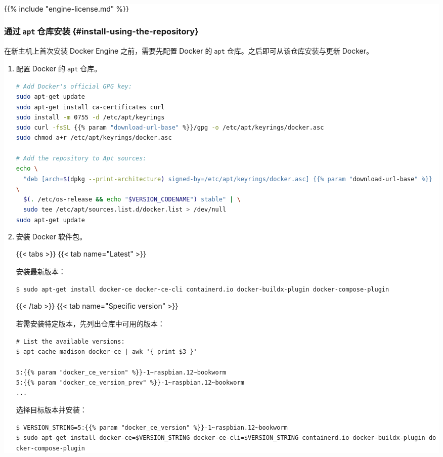 {{% include "engine-license.md" %}}

### 通过 `apt` 仓库安装 {#install-using-the-repository}

在新主机上首次安装 Docker Engine 之前，需要先配置 Docker 的 `apt` 仓库。之后即可从该仓库安装与更新 Docker。

1. 配置 Docker 的 `apt` 仓库。

   ```bash
   # Add Docker's official GPG key:
   sudo apt-get update
   sudo apt-get install ca-certificates curl
   sudo install -m 0755 -d /etc/apt/keyrings
   sudo curl -fsSL {{% param "download-url-base" %}}/gpg -o /etc/apt/keyrings/docker.asc
   sudo chmod a+r /etc/apt/keyrings/docker.asc

   # Add the repository to Apt sources:
   echo \
     "deb [arch=$(dpkg --print-architecture) signed-by=/etc/apt/keyrings/docker.asc] {{% param "download-url-base" %}} \
     $(. /etc/os-release && echo "$VERSION_CODENAME") stable" | \
     sudo tee /etc/apt/sources.list.d/docker.list > /dev/null
   sudo apt-get update
   ```

2. 安装 Docker 软件包。

   {{< tabs >}}
   {{< tab name="Latest" >}}

   安装最新版本：

   ```console
   $ sudo apt-get install docker-ce docker-ce-cli containerd.io docker-buildx-plugin docker-compose-plugin
   ```

   {{< /tab >}}
   {{< tab name="Specific version" >}}

   若需安装特定版本，先列出仓库中可用的版本：

   ```console
   # List the available versions:
   $ apt-cache madison docker-ce | awk '{ print $3 }'

   5:{{% param "docker_ce_version" %}}-1~raspbian.12~bookworm
   5:{{% param "docker_ce_version_prev" %}}-1~raspbian.12~bookworm
   ...
   ```

   选择目标版本并安装：

   ```console
   $ VERSION_STRING=5:{{% param "docker_ce_version" %}}-1~raspbian.12~bookworm
   $ sudo apt-get install docker-ce=$VERSION_STRING docker-ce-cli=$VERSION_STRING containerd.io docker-buildx-plugin docker-compose-plugin
   ```
